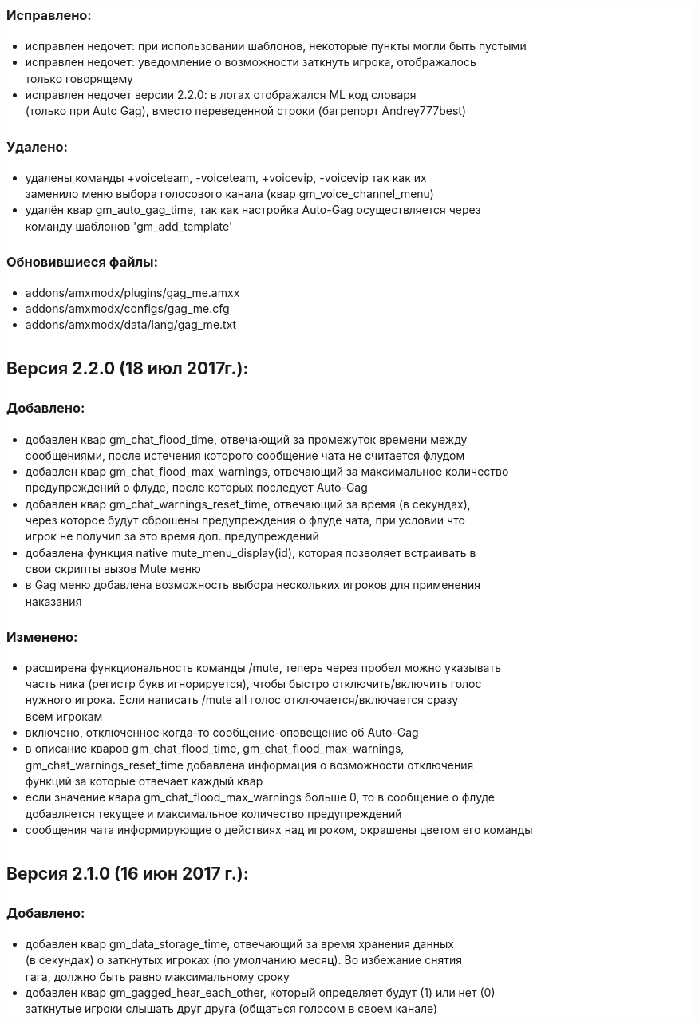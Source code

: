 ### Исправлено:
- исправлен недочет: при использовании шаблонов, некоторые пункты могли быть пустыми
- исправлен недочет: уведомление о возможности заткнуть игрока, отображалось  
  только говорящему
- исправлен недочет версии 2.2.0: в логах отображался ML код словаря  
  (только при Auto Gag), вместо переведенной строки (багрепорт Andrey777best)

### Удалено:
- удалены команды +voiceteam, -voiceteam, +voicevip, -voicevip так как их  
  заменило меню выбора голосового канала (квар gm_voice_channel_menu)
- удалён квар gm_auto_gag_time, так как настройка Auto-Gag осуществляется через  
  команду шаблонов 'gm_add_template'
  
### Обновившиеся файлы:
- addons/amxmodx/plugins/gag_me.amxx
- addons/amxmodx/configs/gag_me.cfg
- addons/amxmodx/data/lang/gag_me.txt

## Версия 2.2.0 (18 июл 2017г.):
### Добавлено:
- добавлен квар gm_chat_flood_time, отвечающий за промежуток времени между  
  сообщениями, после истечения которого сообщение чата не считается флудом
- добавлен квар gm_chat_flood_max_warnings, отвечающий за максимальное количество  
  предупреждений о флуде, после которых последует Auto-Gag
- добавлен квар gm_chat_warnings_reset_time, отвечающий за время (в секундах),  
  через которое будут сброшены предупреждения о флуде чата, при условии что  
  игрок не получил за это время доп. предупреждений
- добавлена функция native mute_menu_display(id), которая позволяет встраивать в  
  свои скрипты вызов Mute меню
- в Gag меню добавлена возможность выбора нескольких игроков для применения  
  наказания

### Изменено:
- расширена функциональность команды /mute, теперь через пробел можно указывать  
  часть ника (регистр букв игнорируется), чтобы быстро отключить/включить голос  
  нужного игрока. Если написать /mute all голос отключается/включается сразу  
  всем игрокам
- включено, отключенное когда-то сообщение-оповещение об Auto-Gag
- в описание кваров gm_chat_flood_time, gm_chat_flood_max_warnings,  
  gm_chat_warnings_reset_time добавлена информация о возможности отключения  
  функций за которые отвечает каждый квар
- если значение квара gm_chat_flood_max_warnings больше 0, то в сообщение о флуде  
  добавляется текущее и максимальное количество предупреждений
- сообщения чата информирующие о действиях над игроком, окрашены цветом его команды

## Версия 2.1.0 (16 июн 2017 г.):
### Добавлено:
- добавлен квар gm_data_storage_time, отвечающий за время хранения данных  
  (в секундах) о заткнутых игроках (по умолчанию месяц). Во избежание снятия  
  гага, должно быть равно максимальному сроку
- добавлен квар gm_gagged_hear_each_other, который определяет будут (1) или нет (0)  
  заткнутые игроки слышать друг друга (общаться голосом в своем канале)
